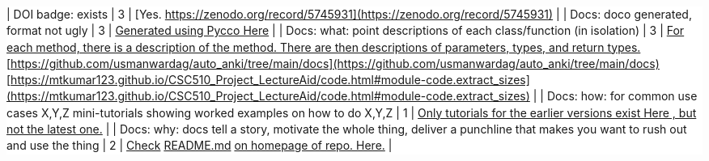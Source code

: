 | DOI badge: exists                                                                                                                                                                                                                                                                                                                                                                                                                                                                                                                                                                                                                               | 3             | [Yes. https://zenodo.org/record/5745931](https://zenodo.org/record/5745931)                                                                                                                                                                                                                                                                                                                                                                                                                                                          |
| Docs: doco generated, format not ugly                                                                                                                                                                                                                                                                                                                                                                                                                                                                                                                                                                                                           | 3             | [Generated using Pycco Here](https://github.com/usmanwardag/auto_anki/tree/main/docs)                                                                                                                                                                                                                                                                                                                                                                                                                                                |
| Docs: what: point descriptions of each class/function (in isolation)                                                                                                                                                                                                                                                                                                                                                                                                                                                                                                                                                                            | 3             | [For each method, there is a description of the method. There are then descriptions of parameters, types, and return types.](https://mtkumar123.github.io/CSC510_Project_LectureAid/code.html#module-code.extract_sizes) [https://github.com/usmanwardag/auto_anki/tree/main/docs](https://github.com/usmanwardag/auto_anki/tree/main/docs) [https://mtkumar123.github.io/CSC510_Project_LectureAid/code.html#module-code.extract_sizes](https://mtkumar123.github.io/CSC510_Project_LectureAid/code.html#module-code.extract_sizes) |
| Docs: how: for common use cases X,Y,Z mini-tutorials showing worked examples on how to do X,Y,Z                                                                                                                                                                                                                                                                                                                                                                                                                                                                                                                                                 | 1             | [Only tutorials for the earlier versions exist Here , but not the latest one.](https://docs.google.com/document/d/1mFLvZGwi3hxd93_E-HHUfquX04lgNsGXn8X-wFe-7HU/edit)                                                                                                                                                                                                                                                                                                                                                                 |
| Docs: why: docs tell a story, motivate the whole thing, deliver a punchline that makes you want to rush out and use the thing                                                                                                                                                                                                                                                                                                                                                                                                                                                                                                                   | 2             | [Check](https://github.com/SmayanaReddy/auto_anki/blob/main/README.md) [README.md](http://README.md) [on homepage of repo. Here.](https://github.com/SmayanaReddy/auto_anki/blob/main/README.md)                                                                                                                                                                                                                                                                                                                                     |